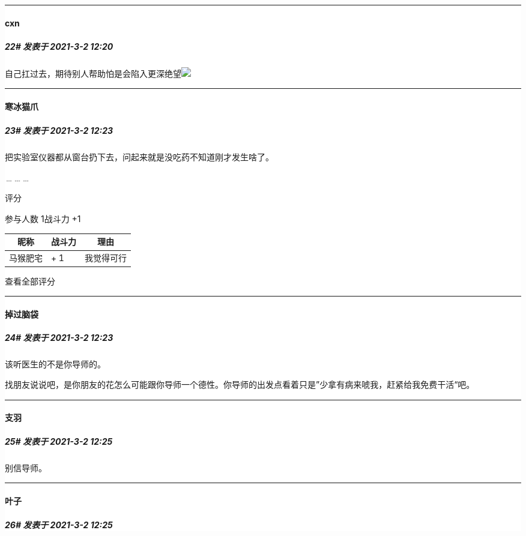 
-----

####  cxn  
##### 22#       发表于 2021-3-2 12:20


自己扛过去，期待别人帮助怕是会陷入更深绝望<img src="https://static.saraba1st.com/image/smiley/face2017/152.png" referrerpolicy="no-referrer">


-----

####  寒冰猫爪  
##### 23#       发表于 2021-3-2 12:23


把实验室仪器都从窗台扔下去，问起来就是没吃药不知道刚才发生啥了。


﹍﹍﹍

评分


 参与人数 1战斗力 +1

|昵称|战斗力|理由|
|----|---|---|
| 马猴肥宅| + 1|我觉得可行|


查看全部评分


-----

####  掉过脑袋  
##### 24#       发表于 2021-3-2 12:23


该听医生的不是你导师的。

找朋友说说吧，是你朋友的花怎么可能跟你导师一个德性。你导师的出发点看着只是”少拿有病来唬我，赶紧给我免费干活“吧。


-----

####  支羽  
##### 25#       发表于 2021-3-2 12:25


别信导师。


-----

####  叶子  
##### 26#       发表于 2021-3-2 12:25


